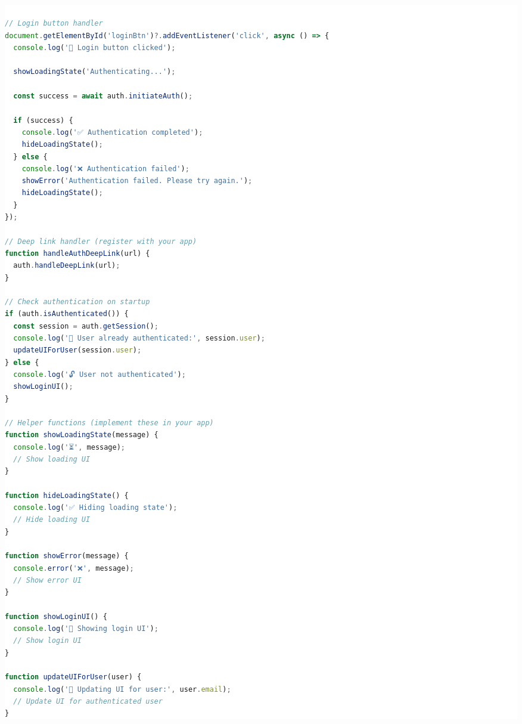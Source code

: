 ```javascript

// Login button handler
document.getElementById('loginBtn')?.addEventListener('click', async () => {
  console.log('🔐 Login button clicked');
  
  showLoadingState('Authenticating...');
  
  const success = await auth.initiateAuth();
  
  if (success) {
    console.log('✅ Authentication completed');
    hideLoadingState();
  } else {
    console.log('❌ Authentication failed');
    showError('Authentication failed. Please try again.');
    hideLoadingState();
  }
});

// Deep link handler (register with your app)
function handleAuthDeepLink(url) {
  auth.handleDeepLink(url);
}

// Check authentication on startup
if (auth.isAuthenticated()) {
  const session = auth.getSession();
  console.log('👤 User already authenticated:', session.user);
  updateUIForUser(session.user);
} else {
  console.log('🔓 User not authenticated');
  showLoginUI();
}

// Helper functions (implement these in your app)
function showLoadingState(message) {
  console.log('⏳', message);
  // Show loading UI
}

function hideLoadingState() {
  console.log('✅ Hiding loading state');
  // Hide loading UI
}

function showError(message) {
  console.error('❌', message);
  // Show error UI
}

function showLoginUI() {
  console.log('🔐 Showing login UI');
  // Show login UI
}

function updateUIForUser(user) {
  console.log('👤 Updating UI for user:', user.email);
  // Update UI for authenticated user
}
```
